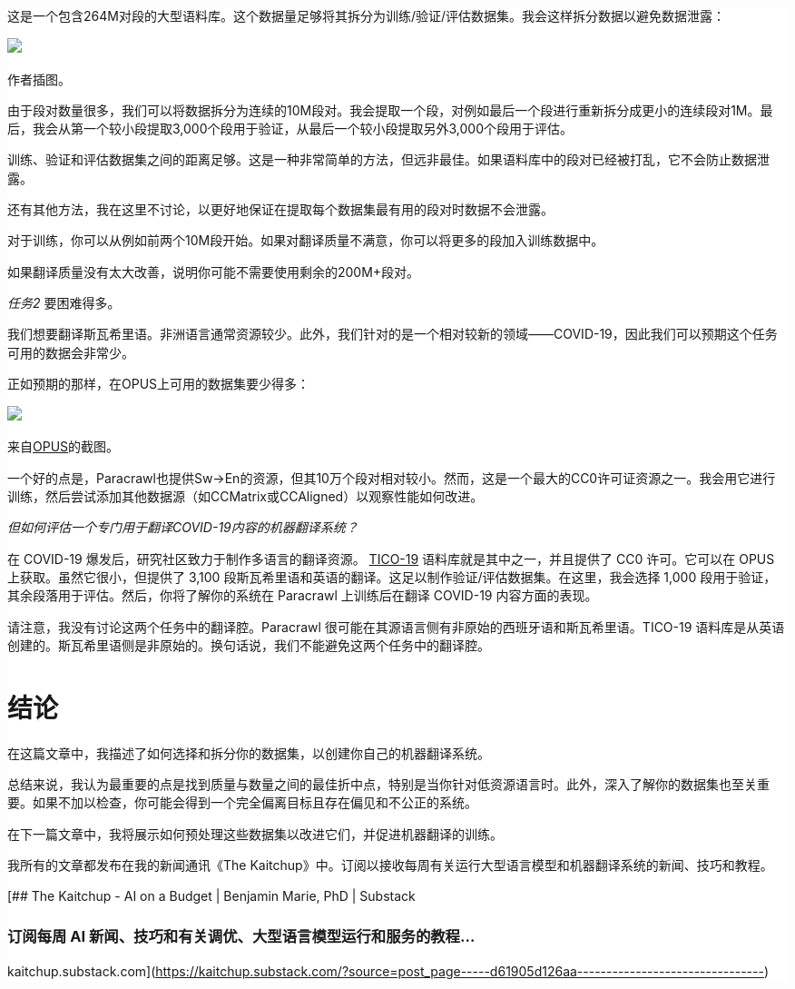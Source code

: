这是一个包含264M对段的大型语料库。这个数据量足够将其拆分为训练/验证/评估数据集。我会这样拆分数据以避免数据泄露：

![](../Images/8645063b165ced63106b235166e7b22c.png)

作者插图。

由于段对数量很多，我们可以将数据拆分为连续的10M段对。我会提取一个段，对例如最后一个段进行重新拆分成更小的连续段对1M。最后，我会从第一个较小段提取3,000个段用于验证，从最后一个较小段提取另外3,000个段用于评估。

训练、验证和评估数据集之间的距离足够。这是一种非常简单的方法，但远非最佳。如果语料库中的段对已经被打乱，它不会防止数据泄露。

还有其他方法，我在这里不讨论，以更好地保证在提取每个数据集最有用的段对时数据不会泄露。

对于训练，你可以从例如前两个10M段开始。如果对翻译质量不满意，你可以将更多的段加入训练数据中。

如果翻译质量没有太大改善，说明你可能不需要使用剩余的200M+段对。

*任务2* 要困难得多。

我们想要翻译斯瓦希里语。非洲语言通常资源较少。此外，我们针对的是一个相对较新的领域——COVID-19，因此我们可以预期这个任务可用的数据会非常少。

正如预期的那样，在OPUS上可用的数据集要少得多：

![](../Images/a5918577f225704639f73c1990b50506.png)

来自[OPUS](https://opus.nlpl.eu)的截图。

一个好的点是，Paracrawl也提供Sw→En的资源，但其10万个段对相对较小。然而，这是一个最大的CC0许可证资源之一。我会用它进行训练，然后尝试添加其他数据源（如CCMatrix或CCAligned）以观察性能如何改进。

*但如何评估一个专门用于翻译COVID-19内容的机器翻译系统？*

在 COVID-19 爆发后，研究社区致力于制作多语言的翻译资源。 [TICO-19](https://tico-19.github.io/) 语料库就是其中之一，并且提供了 CC0 许可。它可以在 OPUS 上获取。虽然它很小，但提供了 3,100 段斯瓦希里语和英语的翻译。这足以制作验证/评估数据集。在这里，我会选择 1,000 段用于验证，其余段落用于评估。然后，你将了解你的系统在 Paracrawl 上训练后在翻译 COVID-19 内容方面的表现。

请注意，我没有讨论这两个任务中的翻译腔。Paracrawl 很可能在其源语言侧有非原始的西班牙语和斯瓦希里语。TICO-19 语料库是从英语创建的。斯瓦希里语侧是非原始的。换句话说，我们不能避免这两个任务中的翻译腔。

# 结论

在这篇文章中，我描述了如何选择和拆分你的数据集，以创建你自己的机器翻译系统。

总结来说，我认为最重要的点是找到质量与数量之间的最佳折中点，特别是当你针对低资源语言时。此外，深入了解你的数据集也至关重要。如果不加以检查，你可能会得到一个完全偏离目标且存在偏见和不公正的系统。

在下一篇文章中，我将展示如何预处理这些数据集以改进它们，并促进机器翻译的训练。

我所有的文章都发布在我的新闻通讯《The Kaitchup》中。订阅以接收每周有关运行大型语言模型和机器翻译系统的新闻、技巧和教程。

[](https://kaitchup.substack.com/?source=post_page-----d61905d126aa--------------------------------) [## The Kaitchup - AI on a Budget | Benjamin Marie, PhD | Substack

### 订阅每周 AI 新闻、技巧和有关调优、大型语言模型运行和服务的教程…

kaitchup.substack.com](https://kaitchup.substack.com/?source=post_page-----d61905d126aa--------------------------------)
